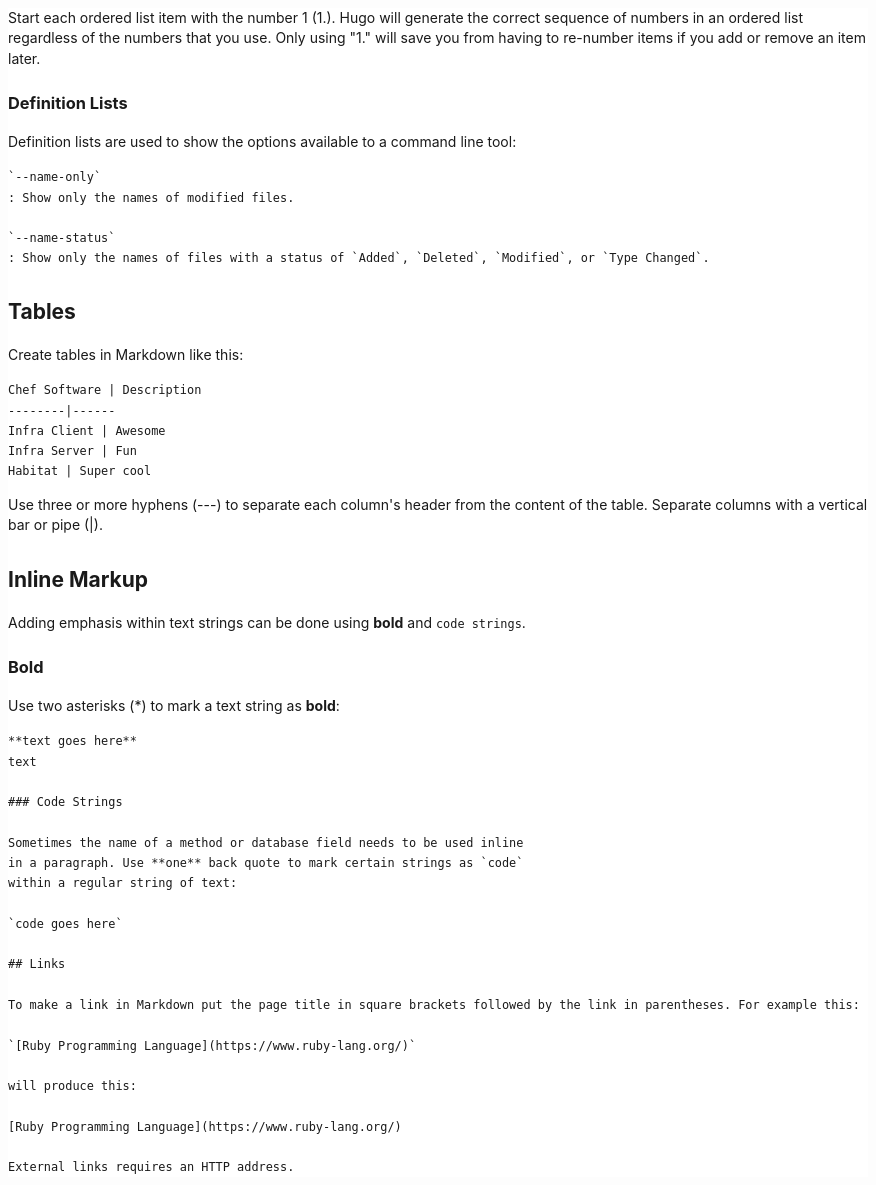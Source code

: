 Start each ordered list item with the number 1 (1.). Hugo will generate the correct sequence of numbers in an ordered list regardless of the numbers that you use. Only using "1." will save you from having to re-number items if you add or remove an item later.

### Definition Lists

Definition lists are used to show the options available to a command
line tool:

```text
`--name-only`
: Show only the names of modified files.

`--name-status`
: Show only the names of files with a status of `Added`, `Deleted`, `Modified`, or `Type Changed`.
```

## Tables

Create tables in Markdown like this:

```text
Chef Software | Description
--------|------
Infra Client | Awesome
Infra Server | Fun
Habitat | Super cool
```

Use three or more hyphens (---) to separate each column's header from the content of the table. Separate columns with a vertical bar or pipe (|).

## Inline Markup

Adding emphasis within text strings can be done using **bold** and
`code strings`.

### Bold

Use two asterisks (\*) to mark a text string as **bold**:

```text
**text goes here**
text

### Code Strings

Sometimes the name of a method or database field needs to be used inline
in a paragraph. Use **one** back quote to mark certain strings as `code`
within a regular string of text:

`code goes here`

## Links

To make a link in Markdown put the page title in square brackets followed by the link in parentheses. For example this:

`[Ruby Programming Language](https://www.ruby-lang.org/)`

will produce this:

[Ruby Programming Language](https://www.ruby-lang.org/)

External links requires an HTTP address.

```
